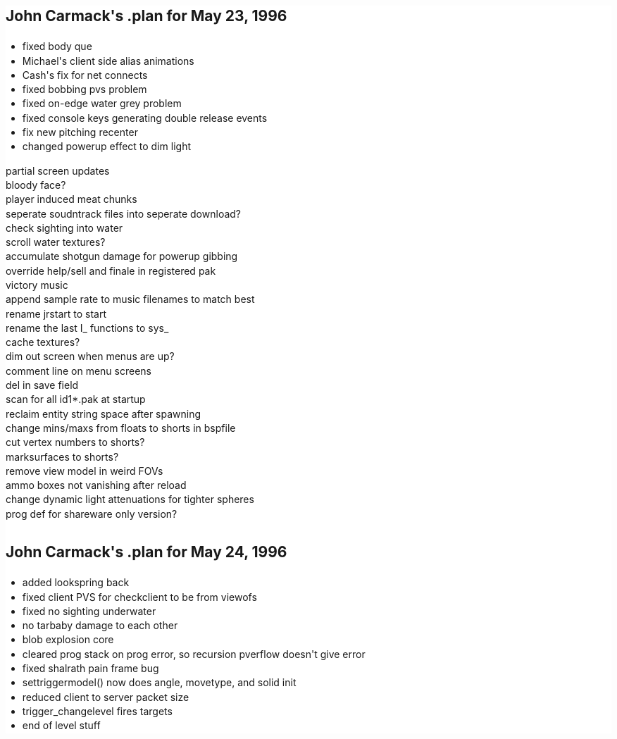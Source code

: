 
## John Carmack's .plan for May 23, 1996

* fixed body que
* Michael's client side alias animations
* Cash's fix for net connects
* fixed bobbing pvs problem
* fixed on-edge water grey problem
* fixed console keys generating double release events
* fix new pitching recenter
* changed powerup effect to dim light

partial screen updates  
bloody face?  
player induced meat chunks  
seperate soudntrack files into seperate download?  
check sighting into water  
scroll water textures?  
accumulate shotgun damage for powerup gibbing  
override help/sell and finale in registered pak  
victory music  
append sample rate to music filenames to match best  
rename jrstart to start  
rename the last I_ functions to sys_  
cache textures?  
dim out screen when menus are up?  
comment line on menu screens  
del in save field  
scan for all id1*.pak at startup  
reclaim entity string space after spawning  
change mins/maxs from floats to shorts in bspfile  
cut vertex numbers to shorts?  
marksurfaces to shorts?  
remove view model in weird FOVs  
ammo boxes not vanishing after reload  
change dynamic light attenuations for tighter spheres  
prog def for shareware only version?  


## John Carmack's .plan for May 24, 1996

* added lookspring back
* fixed client PVS for checkclient to be from viewofs
* fixed no sighting underwater
* no tarbaby damage to each other
* blob explosion core
* cleared prog stack on prog error, so recursion pverflow doesn't give
error
* fixed shalrath pain frame bug
* settriggermodel() now does angle, movetype, and solid init
* reduced client to server packet size
* trigger_changelevel fires targets
* end of level stuff
